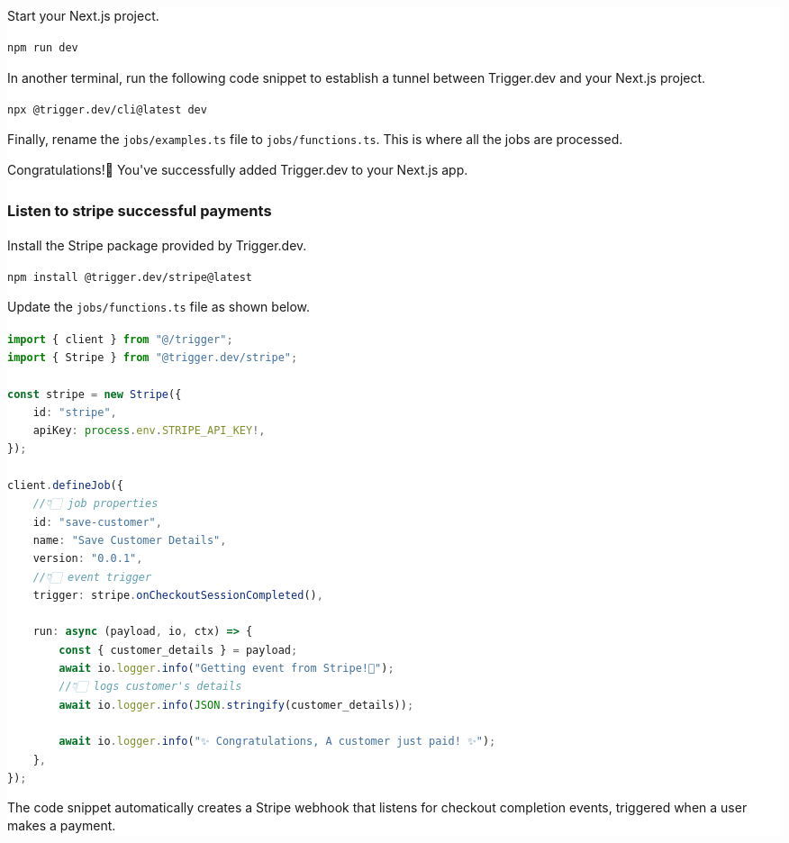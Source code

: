 Start your Next.js project.  

```shell
npm run dev
```

In another terminal, run the following code snippet to establish a tunnel between Trigger.dev and your Next.js project.  

```shell
npx @trigger.dev/cli@latest dev
```

Finally, rename the `jobs/examples.ts` file to `jobs/functions.ts`. This is where all the jobs are processed.

Congratulations!🎉 You've successfully added Trigger.dev to your Next.js app.

### Listen to stripe successful payments

Install the Stripe package provided by Trigger.dev.  

```shell
npm install @trigger.dev/stripe@latest
```

Update the `jobs/functions.ts` file as shown below.  

```ts
import { client } from "@/trigger";
import { Stripe } from "@trigger.dev/stripe";

const stripe = new Stripe({
    id: "stripe",
    apiKey: process.env.STRIPE_API_KEY!,
});

client.defineJob({
    //👇🏻 job properties
    id: "save-customer",
    name: "Save Customer Details",
    version: "0.0.1",
    //👇🏻 event trigger
    trigger: stripe.onCheckoutSessionCompleted(),

    run: async (payload, io, ctx) => {
        const { customer_details } = payload;
        await io.logger.info("Getting event from Stripe!🎉");
        //👇🏻 logs customer's details
        await io.logger.info(JSON.stringify(customer_details));

        await io.logger.info("✨ Congratulations, A customer just paid! ✨");
    },
});
```

The code snippet automatically creates a Stripe webhook that listens for checkout completion events, triggered when a user makes a payment.
